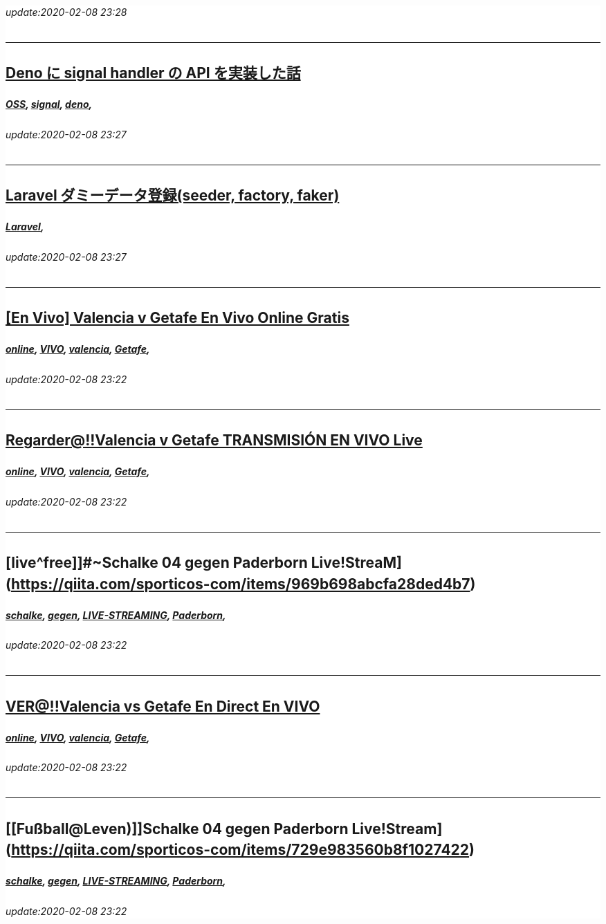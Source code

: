 ###### update:2020-02-08 23:28
---
## [Deno に signal handler の API を実装した話](https://qiita.com/kt3k/items/1167b5c10f878869cb04)
##### [OSS](https://qiita.com/tags/OSS), [signal](https://qiita.com/tags/signal), [deno](https://qiita.com/tags/deno), 
###### update:2020-02-08 23:27
---
## [Laravel ダミーデータ登録(seeder, factory, faker)](https://qiita.com/KZ-taran/items/029d149c6cbba95fd111)
##### [Laravel](https://qiita.com/tags/Laravel), 
###### update:2020-02-08 23:27
---
## [[En Vivo] Valencia v Getafe En Vivo Online Gratis](https://qiita.com/ALL-SPORTS/items/6790e5822680a1cc8b08)
##### [online](https://qiita.com/tags/online), [VIVO](https://qiita.com/tags/VIVO), [valencia](https://qiita.com/tags/valencia), [Getafe](https://qiita.com/tags/Getafe), 
###### update:2020-02-08 23:22
---
## [Regarder@!!Valencia v Getafe TRANSMISIÓN EN VIVO Live](https://qiita.com/ALL-SPORTS/items/1ab50f5e5ae4a51af177)
##### [online](https://qiita.com/tags/online), [VIVO](https://qiita.com/tags/VIVO), [valencia](https://qiita.com/tags/valencia), [Getafe](https://qiita.com/tags/Getafe), 
###### update:2020-02-08 23:22
---
## [live^free]]#~Schalke 04 gegen Paderborn Live!StreaM](https://qiita.com/sporticos-com/items/969b698abcfa28ded4b7)
##### [schalke](https://qiita.com/tags/schalke), [gegen](https://qiita.com/tags/gegen), [LIVE-STREAMING](https://qiita.com/tags/LIVE-STREAMING), [Paderborn](https://qiita.com/tags/Paderborn), 
###### update:2020-02-08 23:22
---
## [VER@!!Valencia vs Getafe En Direct En VIVO ](https://qiita.com/ALL-SPORTS/items/812049087db26086b194)
##### [online](https://qiita.com/tags/online), [VIVO](https://qiita.com/tags/VIVO), [valencia](https://qiita.com/tags/valencia), [Getafe](https://qiita.com/tags/Getafe), 
###### update:2020-02-08 23:22
---
## [[Fußball@Leven)]]Schalke 04 gegen Paderborn Live!Stream](https://qiita.com/sporticos-com/items/729e983560b8f1027422)
##### [schalke](https://qiita.com/tags/schalke), [gegen](https://qiita.com/tags/gegen), [LIVE-STREAMING](https://qiita.com/tags/LIVE-STREAMING), [Paderborn](https://qiita.com/tags/Paderborn), 
###### update:2020-02-08 23:22